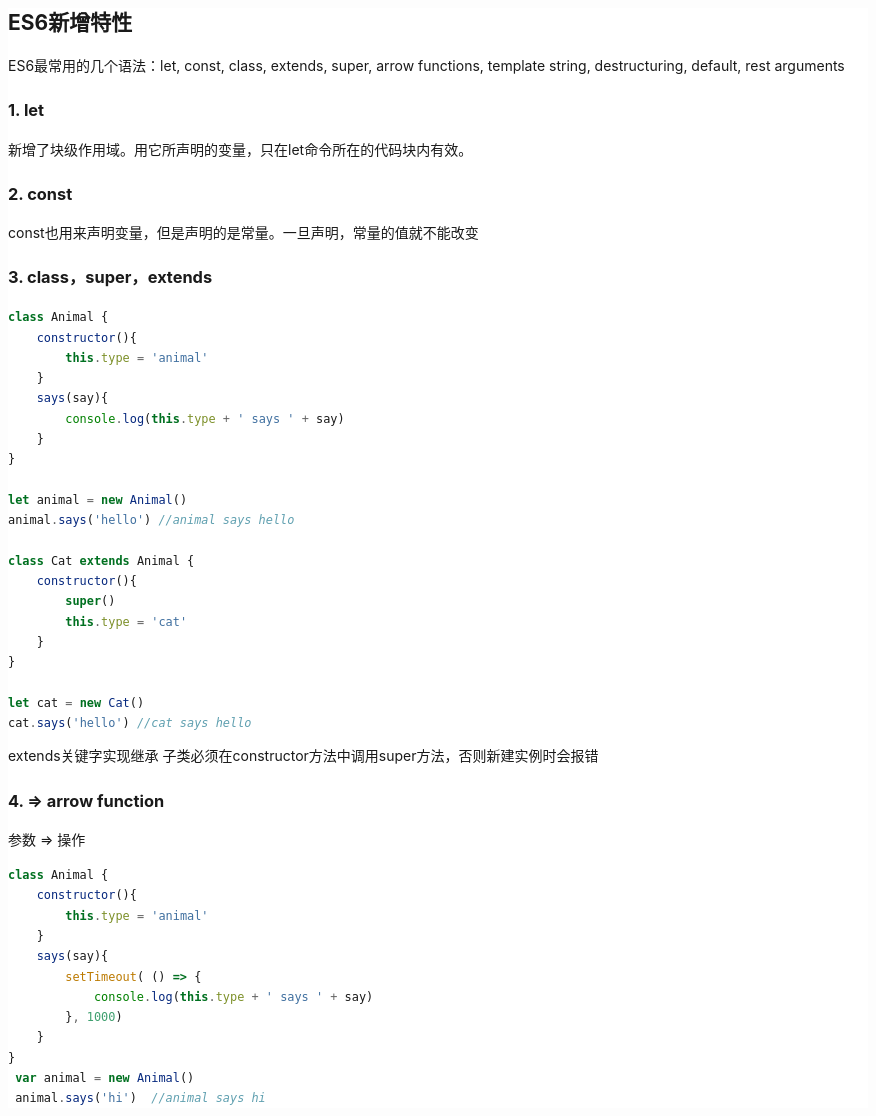 ## ES6新增特性
ES6最常用的几个语法：let, const, class, extends, super, arrow functions, template string, destructuring, default, rest arguments
### 1. let
新增了块级作用域。用它所声明的变量，只在let命令所在的代码块内有效。

### 2. const
const也用来声明变量，但是声明的是常量。一旦声明，常量的值就不能改变

### 3. class，super，extends
```javascript
class Animal {
    constructor(){
        this.type = 'animal'
    }
    says(say){
        console.log(this.type + ' says ' + say)
    }
}

let animal = new Animal()
animal.says('hello') //animal says hello

class Cat extends Animal {
    constructor(){
        super()
        this.type = 'cat'
    }
}

let cat = new Cat()
cat.says('hello') //cat says hello
```
extends关键字实现继承
子类必须在constructor方法中调用super方法，否则新建实例时会报错

### 4. => arrow function
参数 => 操作

```javascript
class Animal {
    constructor(){
        this.type = 'animal'
    }
    says(say){
        setTimeout( () => {
            console.log(this.type + ' says ' + say)
        }, 1000)
    }
}
 var animal = new Animal()
 animal.says('hi')  //animal says hi
```
